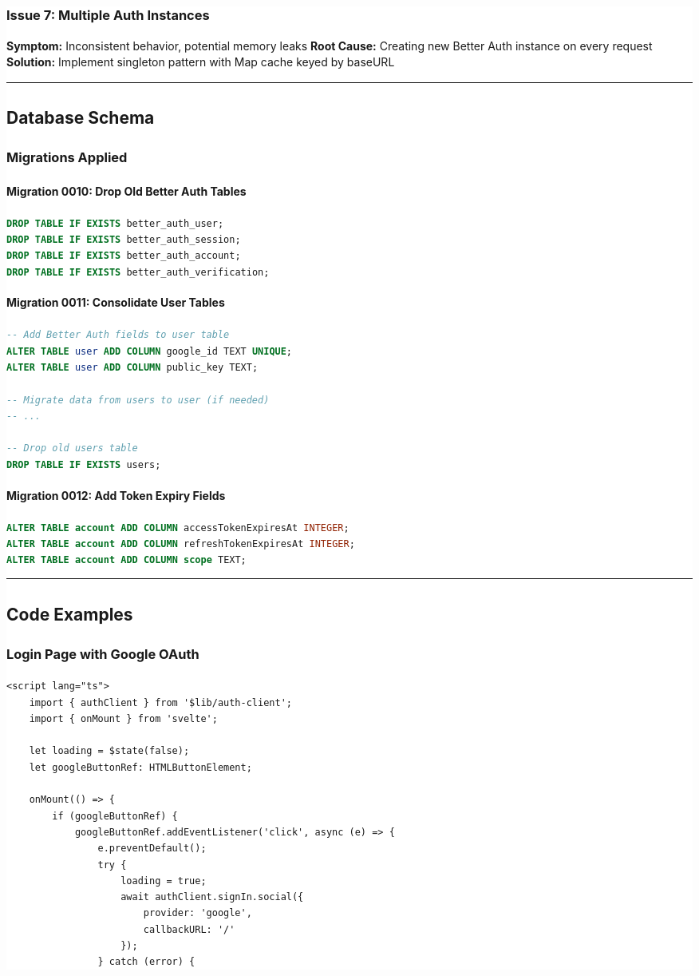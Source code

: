 ### Issue 7: Multiple Auth Instances
**Symptom:** Inconsistent behavior, potential memory leaks
**Root Cause:** Creating new Better Auth instance on every request
**Solution:** Implement singleton pattern with Map cache keyed by baseURL

---

## Database Schema

### Migrations Applied

#### Migration 0010: Drop Old Better Auth Tables
```sql
DROP TABLE IF EXISTS better_auth_user;
DROP TABLE IF EXISTS better_auth_session;
DROP TABLE IF EXISTS better_auth_account;
DROP TABLE IF EXISTS better_auth_verification;
```

#### Migration 0011: Consolidate User Tables
```sql
-- Add Better Auth fields to user table
ALTER TABLE user ADD COLUMN google_id TEXT UNIQUE;
ALTER TABLE user ADD COLUMN public_key TEXT;

-- Migrate data from users to user (if needed)
-- ...

-- Drop old users table
DROP TABLE IF EXISTS users;
```

#### Migration 0012: Add Token Expiry Fields
```sql
ALTER TABLE account ADD COLUMN accessTokenExpiresAt INTEGER;
ALTER TABLE account ADD COLUMN refreshTokenExpiresAt INTEGER;
ALTER TABLE account ADD COLUMN scope TEXT;
```

---

## Code Examples

### Login Page with Google OAuth
```svelte
<script lang="ts">
	import { authClient } from '$lib/auth-client';
	import { onMount } from 'svelte';

	let loading = $state(false);
	let googleButtonRef: HTMLButtonElement;

	onMount(() => {
		if (googleButtonRef) {
			googleButtonRef.addEventListener('click', async (e) => {
				e.preventDefault();
				try {
					loading = true;
					await authClient.signIn.social({
						provider: 'google',
						callbackURL: '/'
					});
				} catch (error) {
```